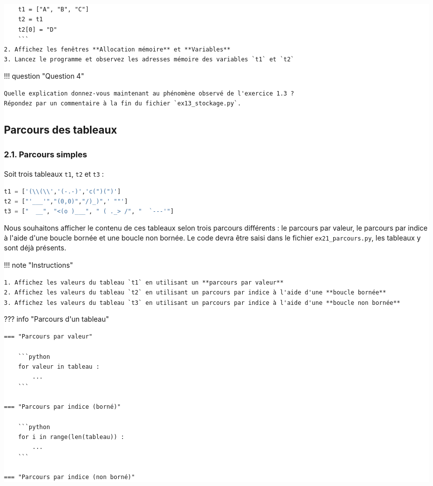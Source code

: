         t1 = ["A", "B", "C"]
        t2 = t1
        t2[0] = "D"
        ```
    2. Affichez les fenêtres **Allocation mémoire** et **Variables**
    3. Lancez le programme et observez les adresses mémoire des variables `t1` et `t2`

!!! question "Question 4"

    Quelle explication donnez-vous maintenant au phénomène observé de l'exercice 1.3 ?
    Répondez par un commentaire à la fin du fichier `ex13_stockage.py`.




## Parcours des tableaux

### 2.1. Parcours simples

Soit trois tableaux `t1`, `t2` et `t3` :

```python
t1 = ['(\\(\\','(-.-)','c(")(")']
t2 = ["'___'","(0,0)","/)_)",' ""']
t3 = ["  __", "<(o )___", " ( ._> /", "  `---'"]
```

Nous souhaitons afficher le contenu de ces tableaux selon trois parcours différents :
le parcours par valeur, le parcours par indice à l'aide d'une boucle bornée et une boucle non bornée.
Le code devra être saisi dans le fichier `ex21_parcours.py`, les tableaux y sont déjà présents.

!!! note "Instructions"

    1. Affichez les valeurs du tableau `t1` en utilisant un **parcours par valeur**
    2. Affichez les valeurs du tableau `t2` en utilisant un parcours par indice à l'aide d'une **boucle bornée**
    3. Affichez les valeurs du tableau `t3` en utilisant un parcours par indice à l'aide d'une **boucle non bornée**

??? info "Parcours d'un tableau"

    === "Parcours par valeur"
        
        ```python
        for valeur in tableau :
            ...
        ```

    === "Parcours par indice (borné)"

        ```python
        for i in range(len(tableau)) :
            ...
        ```

    === "Parcours par indice (non borné)"

